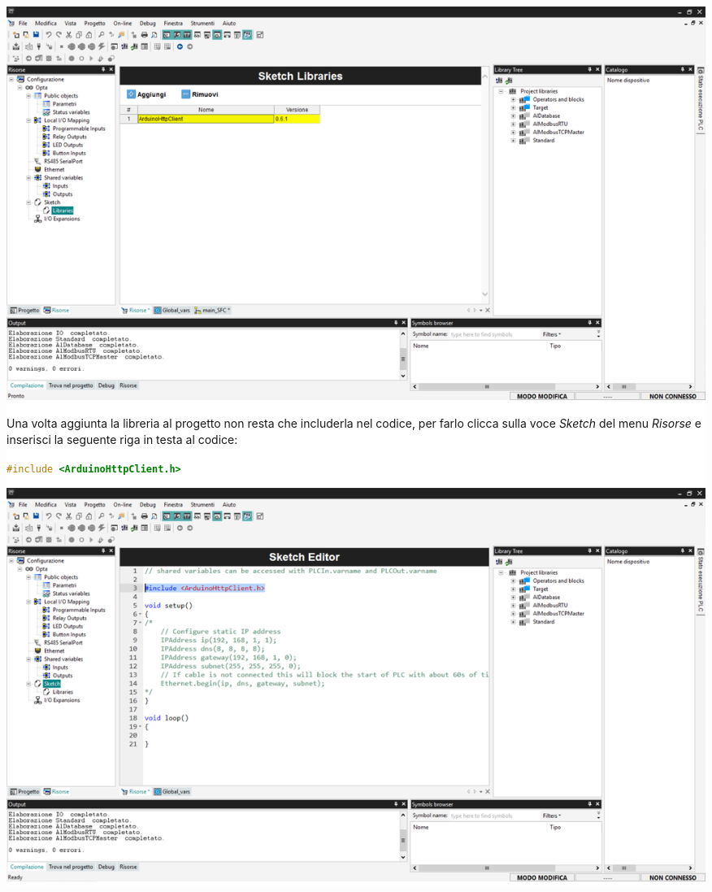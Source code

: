 ![Add Libraries](assets/it/55-add-libraries.png)

Una volta aggiunta la libreria al progetto non resta che includerla nel codice,
per farlo clicca sulla voce *Sketch* del menu *Risorse* e inserisci la seguente
riga in testa al codice:

```cpp
#include <ArduinoHttpClient.h>
```

![Sketch Editor](assets/it/56-sketch-editor.png)
